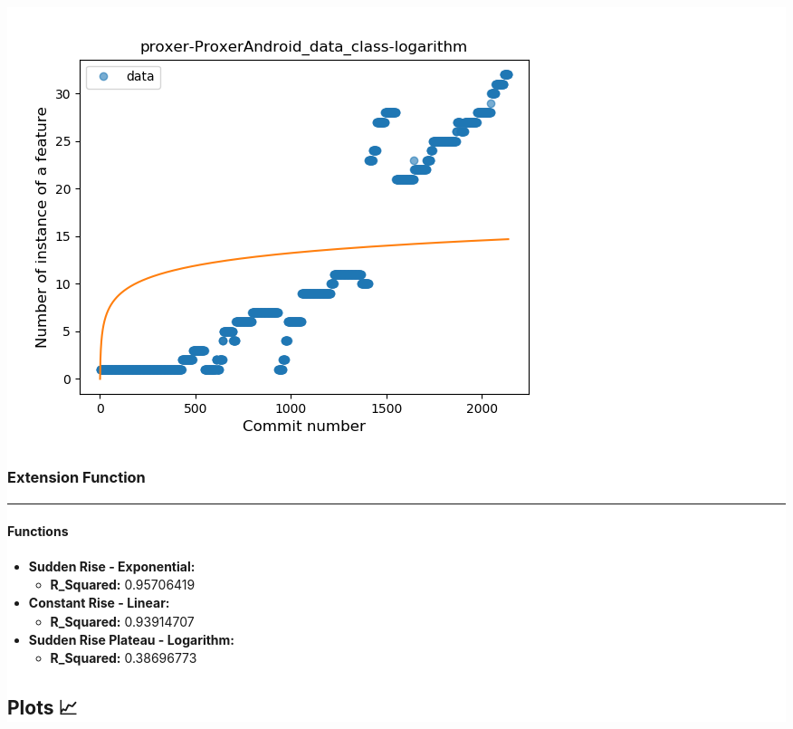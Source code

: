 ![proxer-ProxerAndroid T6](../plots/proxer-ProxerAndroid_data_class_T6.png)
### <a name="extension_function">Extension Function</a>
----
#### Functions
* **Sudden Rise - Exponential:** ![equation](http://latex.codecogs.com/svg.latex?-7566.363812x%5E%7B1.000532%7D%20&plus;%20-40.772318)
    * **R_Squared:** 0.95706419
* **Constant Rise - Linear:** ![equation](http://latex.codecogs.com/svg.latex?0.052406x%20&plus;%206.425579)
    * **R_Squared:** 0.93914707
* **Sudden Rise Plateau - Logarithm:** ![equation](http://latex.codecogs.com/svg.latex?11.378263%5Clog_%7B3.356125%7D%28x%29%20&plus;%200.0)
    * **R_Squared:** 0.38696773

**Plots** :chart_with_upwards_trend:
-----
